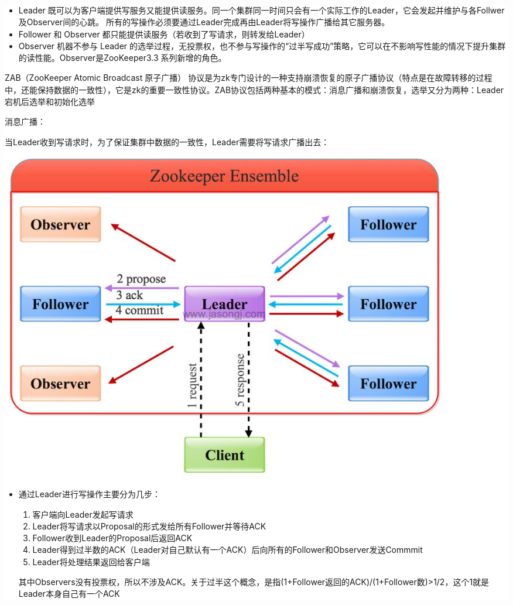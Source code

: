 * Leader 既可以为客户端提供写服务又能提供读服务。同一个集群同一时间只会有一个实际工作的Leader，它会发起并维护与各Follwer及Observer间的心跳。 所有的写操作必须要通过Leader完成再由Leader将写操作广播给其它服务器。 
* Follower 和 Observer 都只能提供读服务（若收到了写请求，则转发给Leader）
* Observer 机器不参与 Leader 的选举过程，无投票权，也不参与写操作的“过半写成功”策略，它可以在不影响写性能的情况下提升集群的读性能。Observer是ZooKeeper3.3 系列新增的角色。

ZAB（ZooKeeper Atomic Broadcast 原子广播） 协议是为zk专门设计的一种支持崩溃恢复的原子广播协议（特点是在故障转移的过程中，还能保持数据的一致性），它是zk的重要一致性协议。ZAB协议包括两种基本的模式：消息广播和崩溃恢复，选举又分为两种：Leader宕机后选举和初始化选举

消息广播：

当Leader收到写请求时，为了保证集群中数据的一致性，Leader需要将写请求广播出去：

![QQ图片20220705223841](QQ图片20220705223841.png)

* 通过Leader进行写操作主要分为几步：

  1. 客户端向Leader发起写请求
  2. Leader将写请求以Proposal的形式发给所有Follower并等待ACK
  3. Follower收到Leader的Proposal后返回ACK
  4. Leader得到过半数的ACK（Leader对自己默认有一个ACK）后向所有的Follower和Observer发送Commmit
  5. Leader将处理结果返回给客户端

  其中Observers没有投票权，所以不涉及ACK。关于过半这个概念，是指(1+Follower返回的ACK)/(1+Follower数)>1/2，这个1就是Leader本身自己有一个ACK
